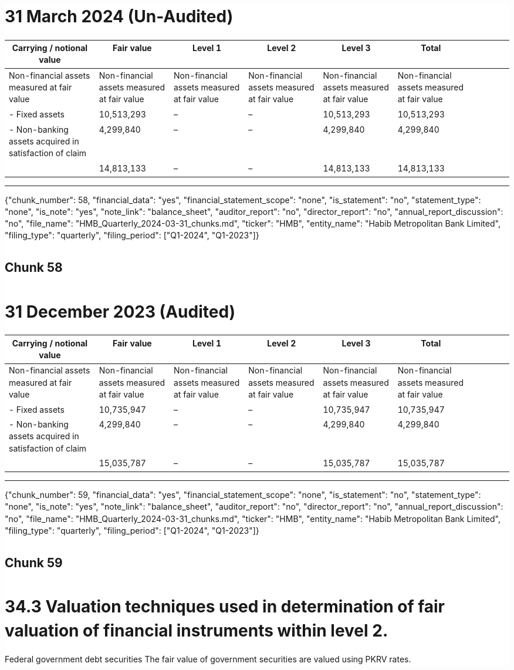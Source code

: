 # 31 March 2024 (Un-Audited)

|Carrying / notional value|Fair value|Level 1|Level 2|Level 3|Total| | | | | |
|---|---|---|---|---|---|---|---|---|---|---|
|Non-financial assets measured at fair value|Non-financial assets measured at fair value|Non-financial assets measured at fair value|Non-financial assets measured at fair value|Non-financial assets measured at fair value|Non-financial assets measured at fair value| | | | | |
|- Fixed assets|10,513,293|–|–|10,513,293|10,513,293| | | | | |
|- Non-banking assets acquired in satisfaction of claim|4,299,840|–|–|4,299,840|4,299,840| | | | | |
| |14,813,133|–|–|14,813,133|14,813,133| | | | | |

---

{"chunk_number": 58, "financial_data": "yes", "financial_statement_scope": "none", "is_statement": "no", "statement_type": "none", "is_note": "yes", "note_link": "balance_sheet", "auditor_report": "no", "director_report": "no", "annual_report_discussion": "no", "file_name": "HMB_Quarterly_2024-03-31_chunks.md", "ticker": "HMB", "entity_name": "Habib Metropolitan Bank Limited", "filing_type": "quarterly", "filing_period": ["Q1-2024", "Q1-2023"]}
## Chunk 58


# 31 December 2023 (Audited)

|Carrying / notional value|Fair value|Level 1|Level 2|Level 3|Total| | | | | |
|---|---|---|---|---|---|---|---|---|---|---|
|Non-financial assets measured at fair value|Non-financial assets measured at fair value|Non-financial assets measured at fair value|Non-financial assets measured at fair value|Non-financial assets measured at fair value|Non-financial assets measured at fair value| | | | | |
|- Fixed assets|10,735,947|–|–|10,735,947|10,735,947| | | | | |
|- Non-banking assets acquired in satisfaction of claim|4,299,840|–|–|4,299,840|4,299,840| | | | | |
| |15,035,787|–|–|15,035,787|15,035,787| | | | | |

---

{"chunk_number": 59, "financial_data": "yes", "financial_statement_scope": "none", "is_statement": "no", "statement_type": "none", "is_note": "yes", "note_link": "balance_sheet", "auditor_report": "no", "director_report": "no", "annual_report_discussion": "no", "file_name": "HMB_Quarterly_2024-03-31_chunks.md", "ticker": "HMB", "entity_name": "Habib Metropolitan Bank Limited", "filing_type": "quarterly", "filing_period": ["Q1-2024", "Q1-2023"]}
## Chunk 59


# 34.3 Valuation techniques used in determination of fair valuation of financial instruments within level 2.

Federal government debt securities The fair value of government securities are valued using PKRV rates.
